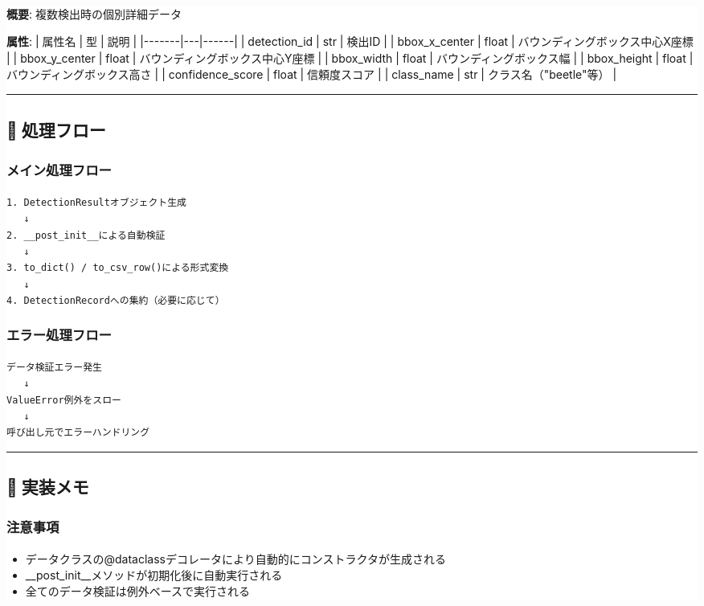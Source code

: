 **概要**: 複数検出時の個別詳細データ

**属性**:
| 属性名 | 型 | 説明 |
|-------|---|------|
| detection_id | str | 検出ID |
| bbox_x_center | float | バウンディングボックス中心X座標 |
| bbox_y_center | float | バウンディングボックス中心Y座標 |
| bbox_width | float | バウンディングボックス幅 |
| bbox_height | float | バウンディングボックス高さ |
| confidence_score | float | 信頼度スコア |
| class_name | str | クラス名（"beetle"等） |

---

## 🔄 処理フロー

### メイン処理フロー
```
1. DetectionResultオブジェクト生成
   ↓
2. __post_init__による自動検証
   ↓
3. to_dict() / to_csv_row()による形式変換
   ↓
4. DetectionRecordへの集約（必要に応じて）
```

### エラー処理フロー
```
データ検証エラー発生
   ↓
ValueError例外をスロー
   ↓
呼び出し元でエラーハンドリング
```

---

## 📝 実装メモ

### 注意事項
- データクラスの@dataclassデコレータにより自動的にコンストラクタが生成される
- __post_init__メソッドが初期化後に自動実行される
- 全てのデータ検証は例外ベースで実行される
